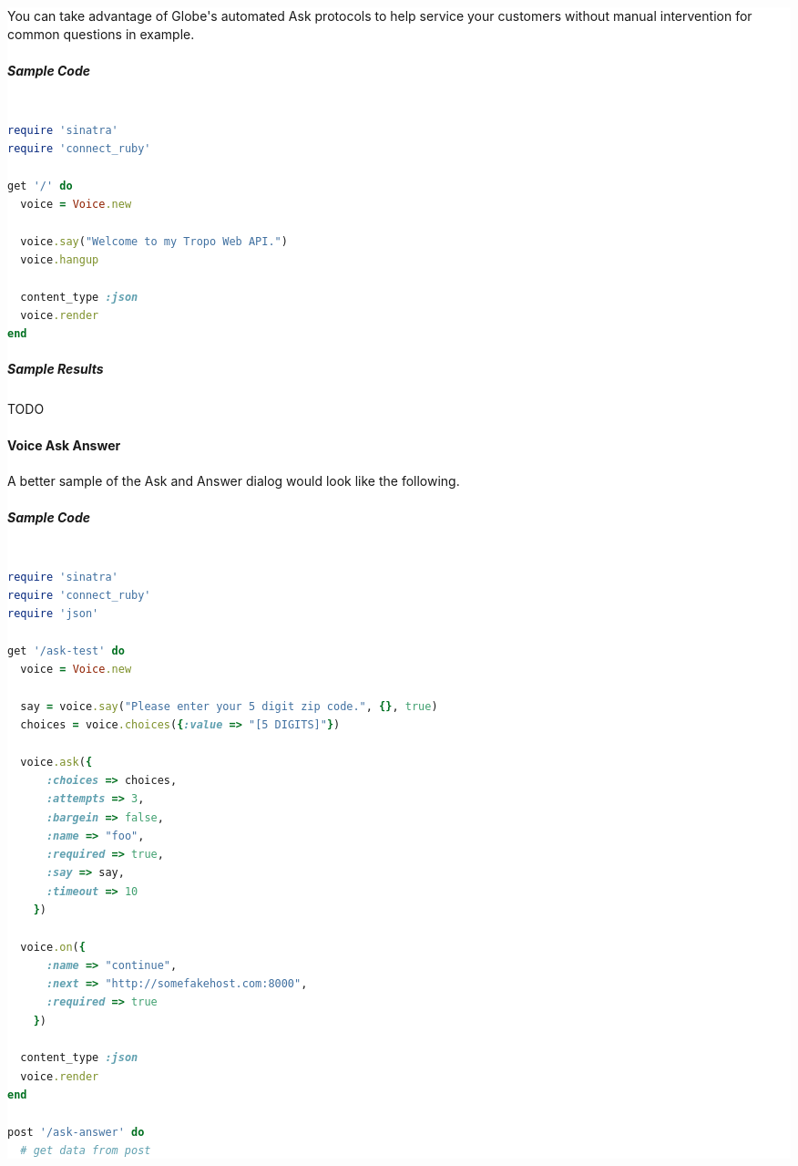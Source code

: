 You can take advantage of Globe's automated Ask protocols to help service your customers without manual intervention for common questions in example.

##### Sample Code

```ruby

require 'sinatra'
require 'connect_ruby'

get '/' do
  voice = Voice.new

  voice.say("Welcome to my Tropo Web API.")
  voice.hangup

  content_type :json
  voice.render
end

```

##### Sample Results

TODO

#### Voice Ask Answer

A better sample of the Ask and Answer dialog would look like the following.

##### Sample Code

```ruby

require 'sinatra'
require 'connect_ruby'
require 'json'

get '/ask-test' do
  voice = Voice.new

  say = voice.say("Please enter your 5 digit zip code.", {}, true)
  choices = voice.choices({:value => "[5 DIGITS]"})

  voice.ask({
      :choices => choices,
      :attempts => 3,
      :bargein => false,
      :name => "foo",
      :required => true,
      :say => say,
      :timeout => 10
    })

  voice.on({
      :name => "continue",
      :next => "http://somefakehost.com:8000",
      :required => true
    })

  content_type :json
  voice.render
end

post '/ask-answer' do
  # get data from post
```